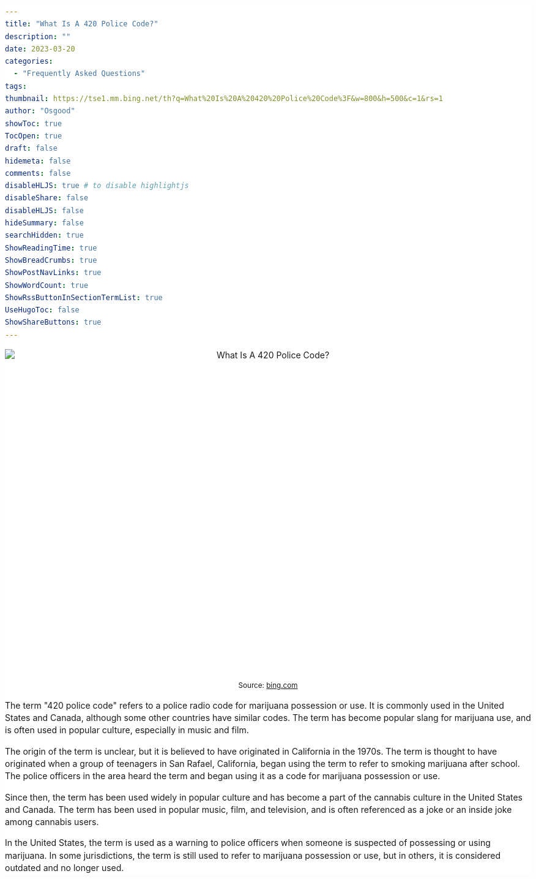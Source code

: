 ```yaml
---
title: "What Is A 420 Police Code?"
description: ""
date: 2023-03-20
categories:
  - "Frequently Asked Questions" 
tags: 
thumbnail: https://tse1.mm.bing.net/th?q=What%20Is%20A%20420%20Police%20Code%3F&w=800&h=500&c=1&rs=1
author: "Osgood"
showToc: true
TocOpen: true
draft: false
hidemeta: false
comments: false
disableHLJS: true # to disable highlightjs
disableShare: false
disableHLJS: false
hideSummary: false
searchHidden: true
ShowReadingTime: true
ShowBreadCrumbs: true
ShowPostNavLinks: true
ShowWordCount: true
ShowRssButtonInSectionTermList: true
UseHugoToc: false
ShowShareButtons: true
---
```


<center>
	<img src="https://tse1.mm.bing.net/th?q=What%20Is%20A%20420%20Police%20Code%3F&w=800&h=500&c=1&rs=1" alt="What Is A 420 Police Code?" width="800" height="500" style="display: block; width: 100%; height: auto">
	<small>Source: <a href="https://www.bing.com" rel="nofollow">bing.com</a></small>
</center>

<p>The term "420 police code" refers to a police radio code for marijuana possession or use. It is commonly used in the United States and Canada, although some other countries have similar codes. The term has become popular slang for marijuana use, and is often used in popular culture, especially in music and film. </p>

<p>The origin of the term is unclear, but it is believed to have originated in California in the 1970s. The term is thought to have originated when a group of teenagers in San Rafael, California, began using the term to refer to smoking marijuana after school. The police officers in the area heard the term and began using it as a code for marijuana possession or use. </p>

<p>Since then, the term has been used widely in popular culture and has become a part of the cannabis culture in the United States and Canada. The term has been used in popular music, film, and television, and is often referenced as a joke or an inside joke among cannabis users. </p>

<p>In the United States, the term is used as a warning to police officers when someone is suspected of possessing or using marijuana. In some jurisdictions, the term is still used to refer to marijuana possession or use, but in others, it is considered outdated and no longer used. </p>
